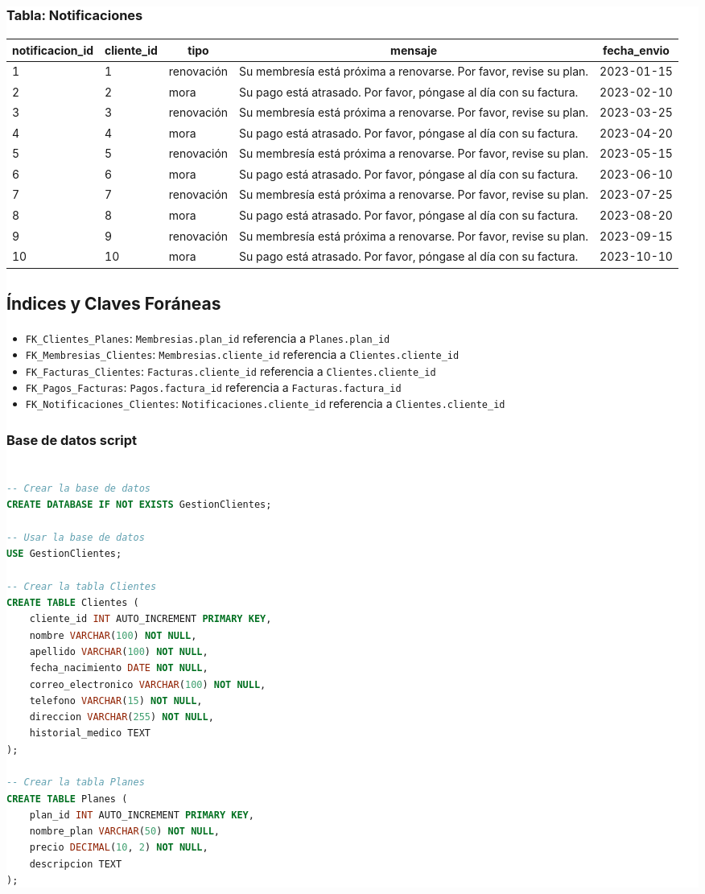 

### Tabla: Notificaciones

| notificacion_id | cliente_id | tipo       | mensaje                                                         | fecha_envio |
|-----------------|------------|------------|-----------------------------------------------------------------|-------------|
| 1               | 1          | renovación | Su membresía está próxima a renovarse. Por favor, revise su plan.| 2023-01-15  |
| 2               | 2          | mora       | Su pago está atrasado. Por favor, póngase al día con su factura. | 2023-02-10  |
| 3               | 3          | renovación | Su membresía está próxima a renovarse. Por favor, revise su plan.| 2023-03-25  |
| 4               | 4          | mora       | Su pago está atrasado. Por favor, póngase al día con su factura. | 2023-04-20  |
| 5               | 5          | renovación | Su membresía está próxima a renovarse. Por favor, revise su plan.| 2023-05-15  |
| 6               | 6          | mora       | Su pago está atrasado. Por favor, póngase al día con su factura. | 2023-06-10  |
| 7               | 7          | renovación | Su membresía está próxima a renovarse. Por favor, revise su plan.| 2023-07-25  |
| 8               | 8          | mora       | Su pago está atrasado. Por favor, póngase al día con su factura. | 2023-08-20  |
| 9               | 9          | renovación | Su membresía está próxima a renovarse. Por favor, revise su plan.| 2023-09-15  |
| 10              | 10         | mora       | Su pago está atrasado. Por favor, póngase al día con su factura. | 2023-10-10  |





## Índices y Claves Foráneas
- `FK_Clientes_Planes`: `Membresias.plan_id` referencia a `Planes.plan_id`
- `FK_Membresias_Clientes`: `Membresias.cliente_id` referencia a `Clientes.cliente_id`
- `FK_Facturas_Clientes`: `Facturas.cliente_id` referencia a `Clientes.cliente_id`
- `FK_Pagos_Facturas`: `Pagos.factura_id` referencia a `Facturas.factura_id`
- `FK_Notificaciones_Clientes`: `Notificaciones.cliente_id` referencia a `Clientes.cliente_id`



### Base de datos script

```sql

-- Crear la base de datos
CREATE DATABASE IF NOT EXISTS GestionClientes;

-- Usar la base de datos
USE GestionClientes;

-- Crear la tabla Clientes
CREATE TABLE Clientes (
    cliente_id INT AUTO_INCREMENT PRIMARY KEY,
    nombre VARCHAR(100) NOT NULL,
    apellido VARCHAR(100) NOT NULL,
    fecha_nacimiento DATE NOT NULL,
    correo_electronico VARCHAR(100) NOT NULL,
    telefono VARCHAR(15) NOT NULL,
    direccion VARCHAR(255) NOT NULL,
    historial_medico TEXT
);

-- Crear la tabla Planes
CREATE TABLE Planes (
    plan_id INT AUTO_INCREMENT PRIMARY KEY,
    nombre_plan VARCHAR(50) NOT NULL,
    precio DECIMAL(10, 2) NOT NULL,
    descripcion TEXT
);

```